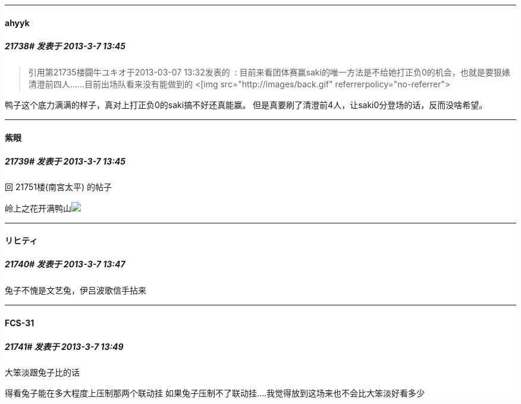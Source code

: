 





-----

####  ahyyk  
##### 21738#       发表于 2013-3-7 13:45



<blockquote>引用第21735楼闘牛ユキオ于2013-03-07 13:32发表的  :
目前来看团体赛赢saki的唯一方法是不给她打正负0的机会，也就是要狠婊清澄前四人……目前出场队看来没有能做到的 <[img src="http://images/back.gif" referrerpolicy="no-referrer"></blockquote>鸭子这个底力满满的样子，真对上打正负0的saki搞不好还真能赢。
但是真要刷了清澄前4人，让saki0分登场的话，反而没啥希望。







-----

####  紫眼  
##### 21739#       发表于 2013-3-7 13:45

回 21751楼(南宮太平) 的帖子



岭上之花开满鸭山<img src="https://static.saraba1st.com/image/smiley/face/151.gif" referrerpolicy="no-referrer">







-----

####  リヒティ  
##### 21740#       发表于 2013-3-7 13:47




兔子不愧是文艺兔，伊吕波歌信手拈来







-----

####  FCS-31  
##### 21741#       发表于 2013-3-7 13:49




大笨淡跟兔子比的话

得看兔子能在多大程度上压制那两个联动挂
如果兔子压制不了联动挂....我觉得放到这场来也不会比大笨淡好看多少
